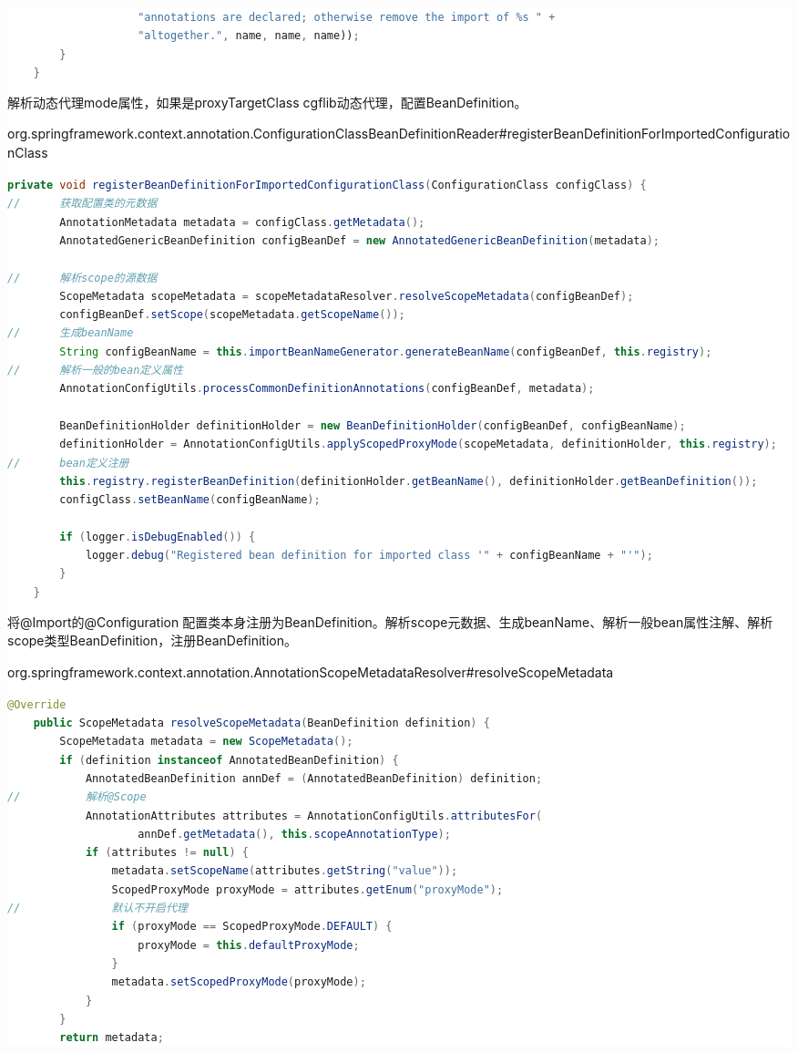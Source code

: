 ```java
					"annotations are declared; otherwise remove the import of %s " +
					"altogether.", name, name, name));
		}
	}
```
解析动态代理mode属性，如果是proxyTargetClass cgflib动态代理，配置BeanDefinition。

org.springframework.context.annotation.ConfigurationClassBeanDefinitionReader#registerBeanDefinitionForImportedConfigurationClass

```java
private void registerBeanDefinitionForImportedConfigurationClass(ConfigurationClass configClass) {
//		获取配置类的元数据
		AnnotationMetadata metadata = configClass.getMetadata();
		AnnotatedGenericBeanDefinition configBeanDef = new AnnotatedGenericBeanDefinition(metadata);

//		解析scope的源数据
		ScopeMetadata scopeMetadata = scopeMetadataResolver.resolveScopeMetadata(configBeanDef);
		configBeanDef.setScope(scopeMetadata.getScopeName());
//		生成beanName
		String configBeanName = this.importBeanNameGenerator.generateBeanName(configBeanDef, this.registry);
//		解析一般的bean定义属性
		AnnotationConfigUtils.processCommonDefinitionAnnotations(configBeanDef, metadata);

		BeanDefinitionHolder definitionHolder = new BeanDefinitionHolder(configBeanDef, configBeanName);
		definitionHolder = AnnotationConfigUtils.applyScopedProxyMode(scopeMetadata, definitionHolder, this.registry);
//		bean定义注册
		this.registry.registerBeanDefinition(definitionHolder.getBeanName(), definitionHolder.getBeanDefinition());
		configClass.setBeanName(configBeanName);

		if (logger.isDebugEnabled()) {
			logger.debug("Registered bean definition for imported class '" + configBeanName + "'");
		}
	}
```
将@Import的@Configuration 配置类本身注册为BeanDefinition。解析scope元数据、生成beanName、解析一般bean属性注解、解析scope类型BeanDefinition，注册BeanDefinition。

org.springframework.context.annotation.AnnotationScopeMetadataResolver#resolveScopeMetadata

```java
@Override
	public ScopeMetadata resolveScopeMetadata(BeanDefinition definition) {
		ScopeMetadata metadata = new ScopeMetadata();
		if (definition instanceof AnnotatedBeanDefinition) {
			AnnotatedBeanDefinition annDef = (AnnotatedBeanDefinition) definition;
//			解析@Scope
			AnnotationAttributes attributes = AnnotationConfigUtils.attributesFor(
					annDef.getMetadata(), this.scopeAnnotationType);
			if (attributes != null) {
				metadata.setScopeName(attributes.getString("value"));
				ScopedProxyMode proxyMode = attributes.getEnum("proxyMode");
//				默认不开启代理
				if (proxyMode == ScopedProxyMode.DEFAULT) {
					proxyMode = this.defaultProxyMode;
				}
				metadata.setScopedProxyMode(proxyMode);
			}
		}
		return metadata;
```